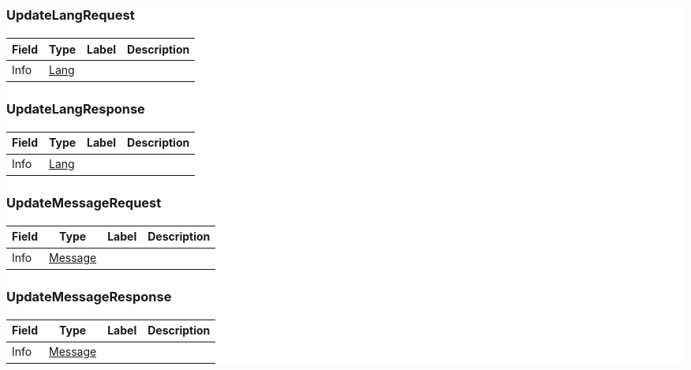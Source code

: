 




<a name="internationalization.v1.UpdateLangRequest"></a>

### UpdateLangRequest



| Field | Type | Label | Description |
| ----- | ---- | ----- | ----------- |
| Info | [Lang](#internationalization.v1.Lang) |  |  |






<a name="internationalization.v1.UpdateLangResponse"></a>

### UpdateLangResponse



| Field | Type | Label | Description |
| ----- | ---- | ----- | ----------- |
| Info | [Lang](#internationalization.v1.Lang) |  |  |






<a name="internationalization.v1.UpdateMessageRequest"></a>

### UpdateMessageRequest



| Field | Type | Label | Description |
| ----- | ---- | ----- | ----------- |
| Info | [Message](#internationalization.v1.Message) |  |  |






<a name="internationalization.v1.UpdateMessageResponse"></a>

### UpdateMessageResponse



| Field | Type | Label | Description |
| ----- | ---- | ----- | ----------- |
| Info | [Message](#internationalization.v1.Message) |  |  |






<a name="internationalization.v1.UpdateMessagesRequest"></a>
